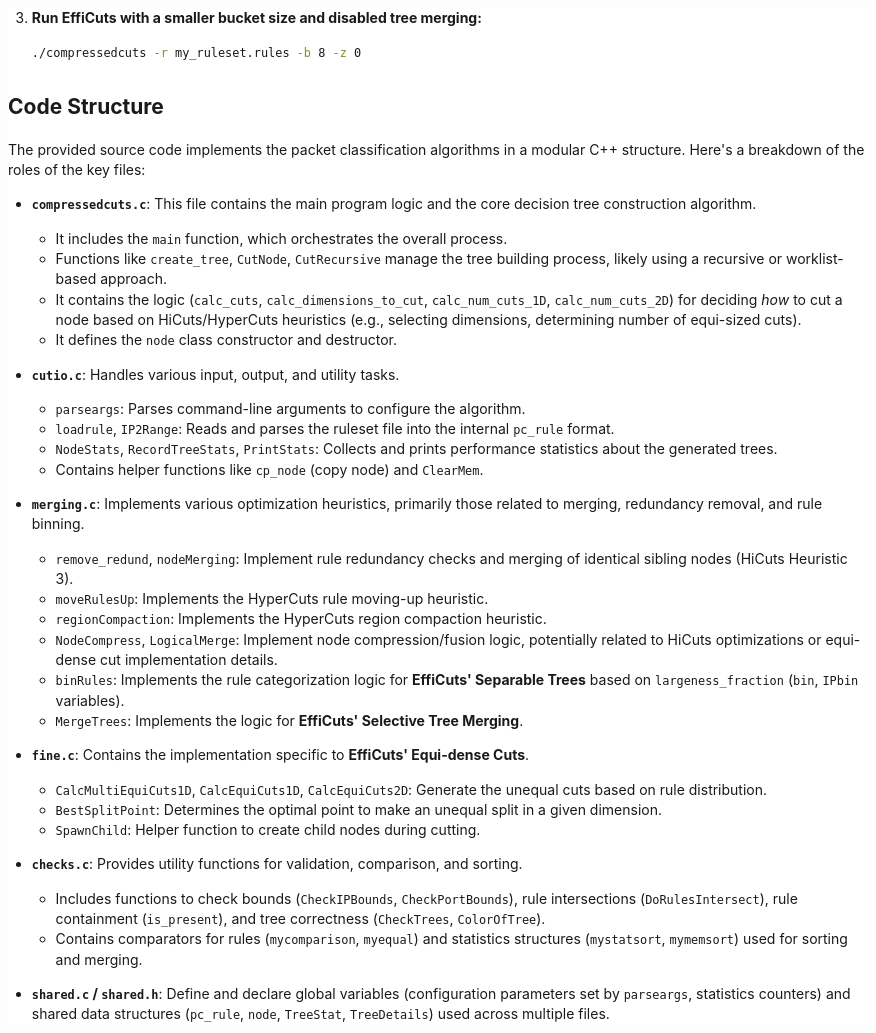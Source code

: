 3.  **Run EffiCuts with a smaller bucket size and disabled tree merging:**
    ```bash
    ./compressedcuts -r my_ruleset.rules -b 8 -z 0
    ```
## Code Structure

The provided source code implements the packet classification algorithms in a modular C++ structure. Here's a breakdown of the roles of the key files:

* **`compressedcuts.c`**: This file contains the main program logic and the core decision tree construction algorithm.
  * It includes the `main` function, which orchestrates the overall process.
  * Functions like `create_tree`, `CutNode`, `CutRecursive` manage the tree building process, likely using a recursive or worklist-based approach.
  * It contains the logic (`calc_cuts`, `calc_dimensions_to_cut`, `calc_num_cuts_1D`, `calc_num_cuts_2D`) for deciding *how* to cut a node based on HiCuts/HyperCuts heuristics (e.g., selecting dimensions, determining number of equi-sized cuts).
  * It defines the `node` class constructor and destructor.

* **`cutio.c`**: Handles various input, output, and utility tasks.
  * `parseargs`: Parses command-line arguments to configure the algorithm.
  * `loadrule`, `IP2Range`: Reads and parses the ruleset file into the internal `pc_rule` format.
  * `NodeStats`, `RecordTreeStats`, `PrintStats`: Collects and prints performance statistics about the generated trees.
  * Contains helper functions like `cp_node` (copy node) and `ClearMem`.

* **`merging.c`**: Implements various optimization heuristics, primarily those related to merging, redundancy removal, and rule binning.
  * `remove_redund`, `nodeMerging`: Implement rule redundancy checks and merging of identical sibling nodes (HiCuts Heuristic 3).
  * `moveRulesUp`: Implements the HyperCuts rule moving-up heuristic.
  * `regionCompaction`: Implements the HyperCuts region compaction heuristic.
  * `NodeCompress`, `LogicalMerge`: Implement node compression/fusion logic, potentially related to HiCuts optimizations or equi-dense cut implementation details.
  * `binRules`: Implements the rule categorization logic for **EffiCuts' Separable Trees** based on `largeness_fraction` (`bin`, `IPbin` variables).
  * `MergeTrees`: Implements the logic for **EffiCuts' Selective Tree Merging**.

* **`fine.c`**: Contains the implementation specific to **EffiCuts' Equi-dense Cuts**.
  * `CalcMultiEquiCuts1D`, `CalcEquiCuts1D`, `CalcEquiCuts2D`: Generate the unequal cuts based on rule distribution.
  * `BestSplitPoint`: Determines the optimal point to make an unequal split in a given dimension.
  * `SpawnChild`: Helper function to create child nodes during cutting.

* **`checks.c`**: Provides utility functions for validation, comparison, and sorting.
  * Includes functions to check bounds (`CheckIPBounds`, `CheckPortBounds`), rule intersections (`DoRulesIntersect`), rule containment (`is_present`), and tree correctness (`CheckTrees`, `ColorOfTree`).
  * Contains comparators for rules (`mycomparison`, `myequal`) and statistics structures (`mystatsort`, `mymemsort`) used for sorting and merging.

* **`shared.c` / `shared.h`**: Define and declare global variables (configuration parameters set by `parseargs`, statistics counters) and shared data structures (`pc_rule`, `node`, `TreeStat`, `TreeDetails`) used across multiple files.
